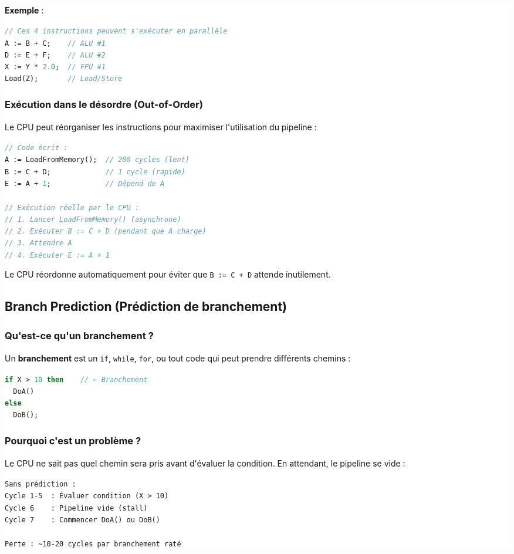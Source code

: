 **Exemple** :
```pascal
// Ces 4 instructions peuvent s'exécuter en parallèle
A := B + C;    // ALU #1
D := E + F;    // ALU #2
X := Y * 2.0;  // FPU #1
Load(Z);       // Load/Store
```

### Exécution dans le désordre (Out-of-Order)

Le CPU peut réorganiser les instructions pour maximiser l'utilisation du pipeline :

```pascal
// Code écrit :
A := LoadFromMemory();  // 200 cycles (lent)
B := C + D;             // 1 cycle (rapide)
E := A + 1;             // Dépend de A

// Exécution réelle par le CPU :
// 1. Lancer LoadFromMemory() (asynchrone)
// 2. Exécuter B := C + D (pendant que A charge)
// 3. Attendre A
// 4. Exécuter E := A + 1
```

Le CPU réordonne automatiquement pour éviter que `B := C + D` attende inutilement.

## Branch Prediction (Prédiction de branchement)

### Qu'est-ce qu'un branchement ?

Un **branchement** est un `if`, `while`, `for`, ou tout code qui peut prendre différents chemins :

```pascal
if X > 10 then    // ← Branchement
  DoA()
else
  DoB();
```

### Pourquoi c'est un problème ?

Le CPU ne sait pas quel chemin sera pris avant d'évaluer la condition. En attendant, le pipeline se vide :

```
Sans prédiction :
Cycle 1-5  : Évaluer condition (X > 10)
Cycle 6    : Pipeline vide (stall)
Cycle 7    : Commencer DoA() ou DoB()

Perte : ~10-20 cycles par branchement raté
```
